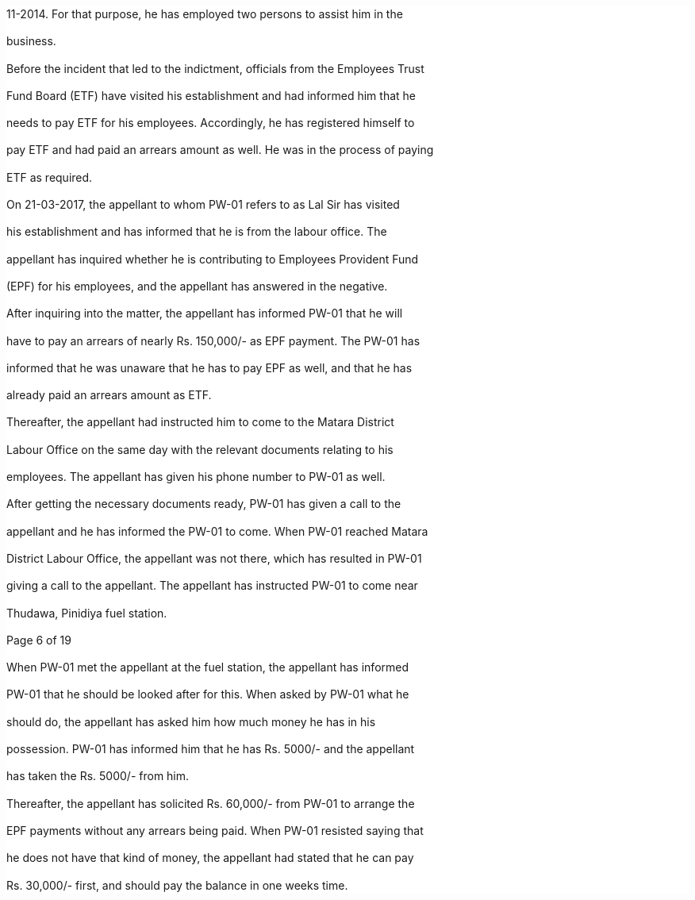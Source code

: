 11-2014. For that purpose, he has employed two persons to assist him in the

business.

Before the incident that led to the indictment, officials from the Employees Trust

Fund Board (ETF) have visited his establishment and had informed him that he

needs to pay ETF for his employees. Accordingly, he has registered himself to

pay ETF and had paid an arrears amount as well. He was in the process of paying

ETF as required.

On 21-03-2017, the appellant to whom PW-01 refers to as Lal Sir has visited

his establishment and has informed that he is from the labour office. The

appellant has inquired whether he is contributing to Employees Provident Fund

(EPF) for his employees, and the appellant has answered in the negative.

After inquiring into the matter, the appellant has informed PW-01 that he will

have to pay an arrears of nearly Rs. 150,000/- as EPF payment. The PW-01 has

informed that he was unaware that he has to pay EPF as well, and that he has

already paid an arrears amount as ETF.

Thereafter, the appellant had instructed him to come to the Matara District

Labour Office on the same day with the relevant documents relating to his

employees. The appellant has given his phone number to PW-01 as well.

After getting the necessary documents ready, PW-01 has given a call to the

appellant and he has informed the PW-01 to come. When PW-01 reached Matara

District Labour Office, the appellant was not there, which has resulted in PW-01

giving a call to the appellant. The appellant has instructed PW-01 to come near

Thudawa, Pinidiya fuel station.

Page 6 of 19

When PW-01 met the appellant at the fuel station, the appellant has informed

PW-01 that he should be looked after for this. When asked by PW-01 what he

should do, the appellant has asked him how much money he has in his

possession. PW-01 has informed him that he has Rs. 5000/- and the appellant

has taken the Rs. 5000/- from him.

Thereafter, the appellant has solicited Rs. 60,000/- from PW-01 to arrange the

EPF payments without any arrears being paid. When PW-01 resisted saying that

he does not have that kind of money, the appellant had stated that he can pay

Rs. 30,000/- first, and should pay the balance in one weeks time.
